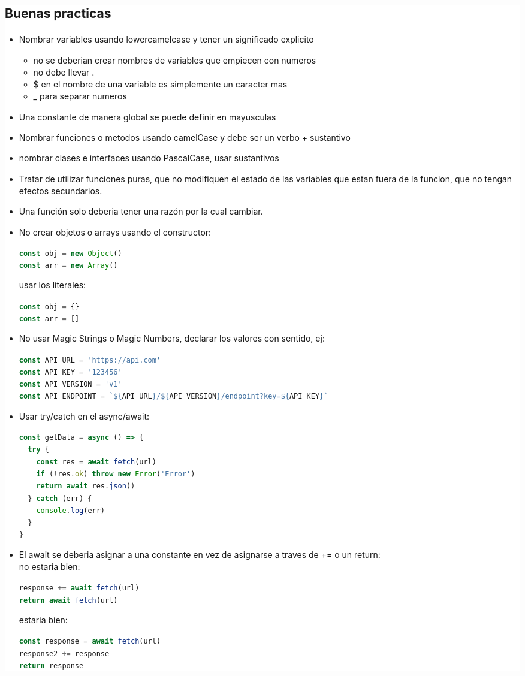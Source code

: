 ## Buenas practicas  

- Nombrar variables usando lowercamelcase y tener un significado explicito
  - no se deberian crear nombres de variables que empiecen con numeros
  - no debe llevar .
  - $ en el nombre de una variable es simplemente un caracter mas
  - _ para separar numeros

- Una constante de manera global se puede definir en mayusculas

- Nombrar funciones o metodos usando camelCase y debe ser un verbo + sustantivo

- nombrar clases e interfaces usando PascalCase, usar sustantivos

- Tratar de utilizar funciones puras, que no modifiquen el estado de las variables
  que estan fuera de la funcion, que no tengan efectos secundarios.  

- Una función solo deberia tener una razón por la cual cambiar.  


- No crear objetos o arrays usando el constructor:
  ```javascript
  const obj = new Object()
  const arr = new Array()
  ```
  usar los literales:
  ```javascript
  const obj = {}
  const arr = []
  ```


- No usar Magic Strings o Magic Numbers, declarar los valores con sentido, ej:
  ```javascript
  const API_URL = 'https://api.com'
  const API_KEY = '123456'
  const API_VERSION = 'v1'
  const API_ENDPOINT = `${API_URL}/${API_VERSION}/endpoint?key=${API_KEY}`
  ```

- Usar try/catch en el async/await:
  ```javascript
  const getData = async () => {
    try {
      const res = await fetch(url)
      if (!res.ok) throw new Error('Error')
      return await res.json()
    } catch (err) {
      console.log(err)
    }
  }
  ```

- El await se deberia asignar a una constante en vez de asignarse 
  a traves de += o un return:  
  no estaria bien:  
  ```javascript
  response += await fetch(url)  
  return await fetch(url)
  ```
  estaria bien:  
  ```javascript
  const response = await fetch(url)
  response2 += response
  return response
  ```
